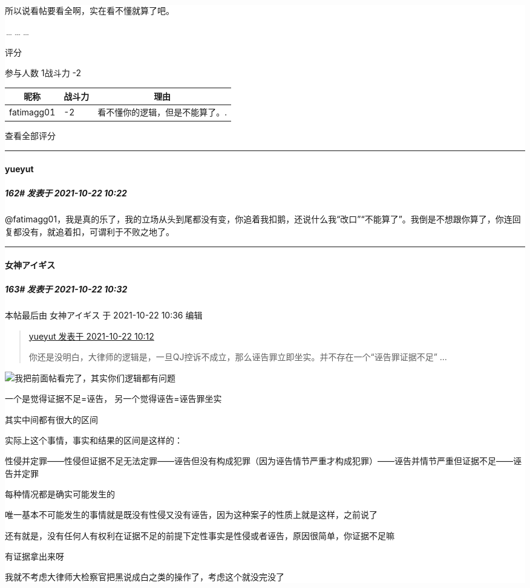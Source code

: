 所以说看帖要看全啊，实在看不懂就算了吧。


﹍﹍﹍

评分


 参与人数 1战斗力 -2

|昵称|战斗力|理由|
|----|---|---|
| fatimagg01|-2|看不懂你的逻辑，但是不能算了。.|


查看全部评分


*****

####  yueyut  
##### 162#       发表于 2021-10-22 10:22


@fatimagg01，我是真的乐了，我的立场从头到尾都没有变，你追着我扣鹅，还说什么我“改口”“不能算了”。我倒是不想跟你算了，你连回复都没有，就追着扣，可谓利于不败之地了。




*****

####  女神アイギス  
##### 163#       发表于 2021-10-22 10:32


 本帖最后由 女神アイギス 于 2021-10-22 10:36 编辑 
<blockquote><a href="httphttps://bbs.saraba1st.com/2b/forum.php?mod=redirect&amp;goto=findpost&amp;pid=53231003&amp;ptid=2033121" target="_blank">yueyut 发表于 2021-10-22 10:12</a>

你还是没明白，大律师的逻辑是，一旦QJ控诉不成立，那么诬告罪立即坐实。并不存在一个“诬告罪证据不足” ...</blockquote>
<img src="https://static.saraba1st.com/image/smiley/face2017/066.png" referrerpolicy="no-referrer">我把前面帖看完了，其实你们逻辑都有问题

一个是觉得证据不足=诬告， 另一个觉得诬告=诬告罪坐实


其实中间都有很大的区间


实际上这个事情，事实和结果的区间是这样的：

性侵并定罪——性侵但证据不足无法定罪——诬告但没有构成犯罪（因为诬告情节严重才构成犯罪）——诬告并情节严重但证据不足——诬告并定罪

每种情况都是确实可能发生的

唯一基本不可能发生的事情就是既没有性侵又没有诬告，因为这种案子的性质上就是这样，之前说了


还有就是，没有任何人有权利在证据不足的前提下定性事实是性侵或者诬告，原因很简单，你证据不足嘛

有证据拿出来呀


我就不考虑大律师大检察官把黑说成白之类的操作了，考虑这个就没完没了
